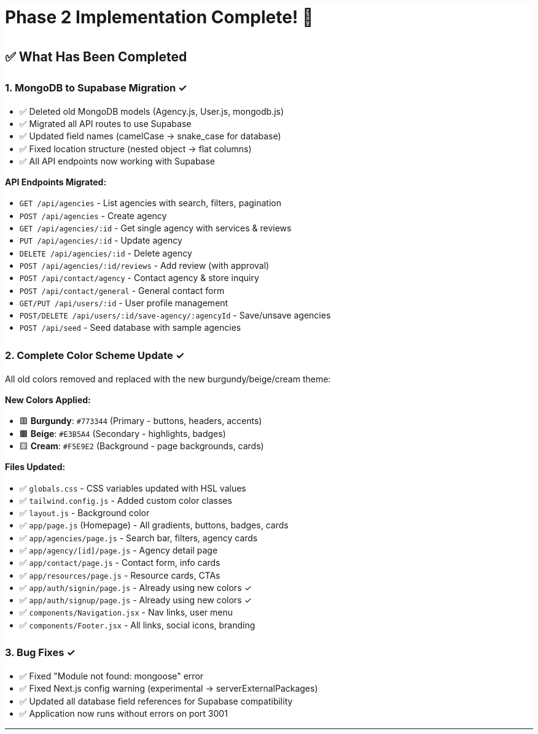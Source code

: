 # Phase 2 Implementation Complete! 🎉

## ✅ What Has Been Completed

### 1. **MongoDB to Supabase Migration** ✓
- ✅ Deleted old MongoDB models (Agency.js, User.js, mongodb.js)
- ✅ Migrated all API routes to use Supabase
- ✅ Updated field names (camelCase → snake_case for database)
- ✅ Fixed location structure (nested object → flat columns)
- ✅ All API endpoints now working with Supabase

**API Endpoints Migrated:**
- `GET /api/agencies` - List agencies with search, filters, pagination
- `POST /api/agencies` - Create agency
- `GET /api/agencies/:id` - Get single agency with services & reviews
- `PUT /api/agencies/:id` - Update agency
- `DELETE /api/agencies/:id` - Delete agency
- `POST /api/agencies/:id/reviews` - Add review (with approval)
- `POST /api/contact/agency` - Contact agency & store inquiry
- `POST /api/contact/general` - General contact form
- `GET/PUT /api/users/:id` - User profile management
- `POST/DELETE /api/users/:id/save-agency/:agencyId` - Save/unsave agencies
- `POST /api/seed` - Seed database with sample agencies

### 2. **Complete Color Scheme Update** ✓
All old colors removed and replaced with the new burgundy/beige/cream theme:

**New Colors Applied:**
- 🟥 **Burgundy**: `#773344` (Primary - buttons, headers, accents)
- 🟫 **Beige**: `#E3B5A4` (Secondary - highlights, badges)
- 🟨 **Cream**: `#F5E9E2` (Background - page backgrounds, cards)

**Files Updated:**
- ✅ `globals.css` - CSS variables updated with HSL values
- ✅ `tailwind.config.js` - Added custom color classes
- ✅ `layout.js` - Background color
- ✅ `app/page.js` (Homepage) - All gradients, buttons, badges, cards
- ✅ `app/agencies/page.js` - Search bar, filters, agency cards
- ✅ `app/agency/[id]/page.js` - Agency detail page
- ✅ `app/contact/page.js` - Contact form, info cards
- ✅ `app/resources/page.js` - Resource cards, CTAs
- ✅ `app/auth/signin/page.js` - Already using new colors ✓
- ✅ `app/auth/signup/page.js` - Already using new colors ✓
- ✅ `components/Navigation.jsx` - Nav links, user menu
- ✅ `components/Footer.jsx` - All links, social icons, branding

### 3. **Bug Fixes** ✓
- ✅ Fixed "Module not found: mongoose" error
- ✅ Fixed Next.js config warning (experimental → serverExternalPackages)
- ✅ Updated all database field references for Supabase compatibility
- ✅ Application now runs without errors on port 3001

---